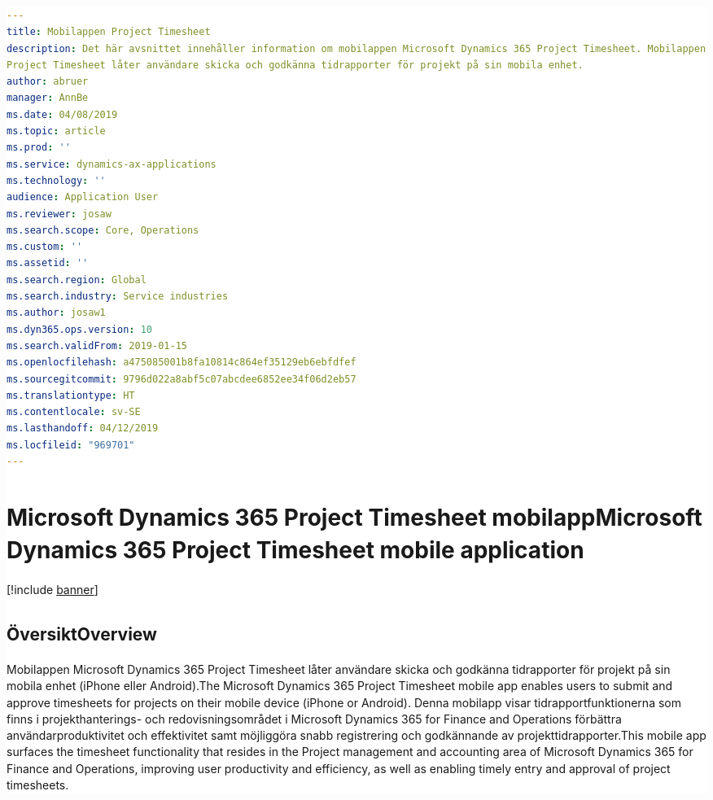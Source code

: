 ```yaml
---
title: Mobilappen Project Timesheet
description: Det här avsnittet innehåller information om mobilappen Microsoft Dynamics 365 Project Timesheet. Mobilappen Project Timesheet låter användare skicka och godkänna tidrapporter för projekt på sin mobila enhet.
author: abruer
manager: AnnBe
ms.date: 04/08/2019
ms.topic: article
ms.prod: ''
ms.service: dynamics-ax-applications
ms.technology: ''
audience: Application User
ms.reviewer: josaw
ms.search.scope: Core, Operations
ms.custom: ''
ms.assetid: ''
ms.search.region: Global
ms.search.industry: Service industries
ms.author: josaw1
ms.dyn365.ops.version: 10
ms.search.validFrom: 2019-01-15
ms.openlocfilehash: a475085001b8fa10814c864ef35129eb6ebfdfef
ms.sourcegitcommit: 9796d022a8abf5c07abcdee6852ee34f06d2eb57
ms.translationtype: HT
ms.contentlocale: sv-SE
ms.lasthandoff: 04/12/2019
ms.locfileid: "969701"
---
```

# <a name="microsoft-dynamics-365-project-timesheet-mobile-application"></a><span data-ttu-id="abb59-104">Microsoft Dynamics 365 Project Timesheet mobilapp</span><span class="sxs-lookup"><span data-stu-id="abb59-104">Microsoft Dynamics 365 Project Timesheet mobile application</span></span>

[!include [banner](../includes/banner.md)]

## <a name="overview"></a><span data-ttu-id="abb59-105">Översikt</span><span class="sxs-lookup"><span data-stu-id="abb59-105">Overview</span></span>

<span data-ttu-id="abb59-106">Mobilappen Microsoft Dynamics 365 Project Timesheet låter användare skicka och godkänna tidrapporter för projekt på sin mobila enhet (iPhone eller Android).</span><span class="sxs-lookup"><span data-stu-id="abb59-106">The Microsoft Dynamics 365 Project Timesheet mobile app enables users to submit and approve timesheets for projects on their mobile device (iPhone or Android).</span></span> <span data-ttu-id="abb59-107">Denna mobilapp visar tidrapportfunktionerna som finns i projekthanterings- och redovisningsområdet i Microsoft Dynamics 365 for Finance and Operations förbättra användarproduktivitet och effektivitet samt möjliggöra snabb registrering och godkännande av projekttidrapporter.</span><span class="sxs-lookup"><span data-stu-id="abb59-107">This mobile app surfaces the timesheet functionality that resides in the Project management and accounting area of Microsoft Dynamics 365 for Finance and Operations, improving user productivity and efficiency, as well as enabling timely entry and approval of project timesheets.</span></span>
